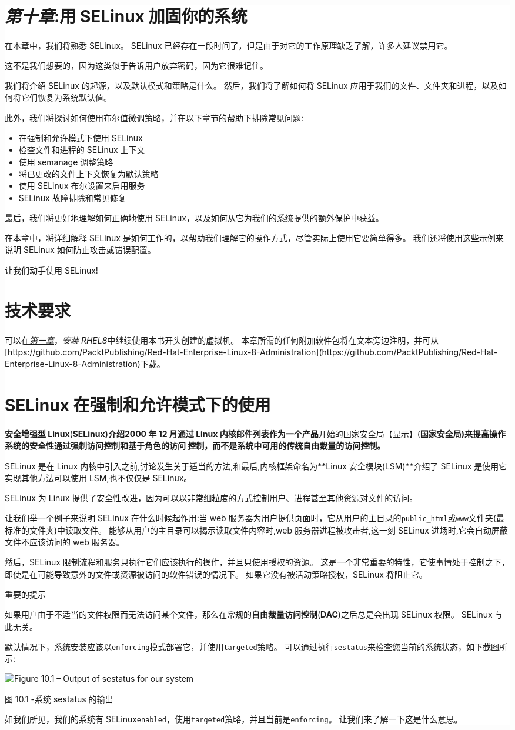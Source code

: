 # *第十章*:用 SELinux 加固你的系统

在本章中，我们将熟悉 SELinux。 SELinux 已经存在一段时间了，但是由于对它的工作原理缺乏了解，许多人建议禁用它。

这不是我们想要的，因为这类似于告诉用户放弃密码，因为它很难记住。

我们将介绍 SELinux 的起源，以及默认模式和策略是什么。 然后，我们将了解如何将 SELinux 应用于我们的文件、文件夹和进程，以及如何将它们恢复为系统默认值。

此外，我们将探讨如何使用布尔值微调策略，并在以下章节的帮助下排除常见问题:

*   在强制和允许模式下使用 SELinux
*   检查文件和进程的 SELinux 上下文
*   使用 semanage 调整策略
*   将已更改的文件上下文恢复为默认策略
*   使用 SELinux 布尔设置来启用服务
*   SELinux 故障排除和常见修复

最后，我们将更好地理解如何正确地使用 SELinux，以及如何从它为我们的系统提供的额外保护中获益。

在本章中，将详细解释 SELinux 是如何工作的，以帮助我们理解它的操作方式，尽管实际上使用它要简单得多。 我们还将使用这些示例来说明 SELinux 如何防止攻击或错误配置。

让我们动手使用 SELinux!

# 技术要求

可以在[*第一章*](01.html#_idTextAnchor014)，*安装 RHEL8*中继续使用本书开头创建的虚拟机。 本章所需的任何附加软件包将在文本旁边注明，并可从[https://github.com/PacktPublishing/Red-Hat-Enterprise-Linux-8-Administration](https://github.com/PacktPublishing/Red-Hat-Enterprise-Linux-8-Administration)下载。

# SELinux 在强制和允许模式下的使用

**安全增强型 Linux**(**SELinux)介绍2000 年 12 月通过 Linux 内核邮件列表作为一个产品**开始的国家安全局【显示】(****国家安全局)来提高操作系统的安全性通过强制访问控制和基于角色的访问 控制，而不是系统中可用的传统自由裁量的访问控制。****

SELinux 是在 Linux 内核中引入之前,讨论发生关于适当的方法,和最后,内核框架命名为**Linux 安全模块(LSM)**介绍了 SELinux 是使用它实现其他方法可以使用 LSM,也不仅仅是 SELinux。

SELinux 为 Linux 提供了安全性改进，因为可以以非常细粒度的方式控制用户、进程甚至其他资源对文件的访问。

让我们举一个例子来说明 SELinux 在什么时候起作用:当 web 服务器为用户提供页面时，它从用户的主目录的`public_html`或`www`文件夹(最标准的文件夹)中读取文件。 能够从用户的主目录可以揭示读取文件内容时,web 服务器进程被攻击者,这一刻 SELinux 进场时,它会自动屏蔽文件不应该访问的 web 服务器。

然后，SELinux 限制流程和服务只执行它们应该执行的操作，并且只使用授权的资源。 这是一个非常重要的特性，它使事情处于控制之下，即使是在可能导致意外的文件或资源被访问的软件错误的情况下。 如果它没有被活动策略授权，SELinux 将阻止它。

重要的提示

如果用户由于不适当的文件权限而无法访问某个文件，那么在常规的**自由裁量访问控制**(**DAC**)之后总是会出现 SELinux 权限。 SELinux 与此无关。

默认情况下，系统安装应该以`enforcing`模式部署它，并使用`targeted`策略。 可以通过执行`sestatus`来检查您当前的系统状态，如下截图所示:

![Figure 10.1 – Output of sestatus for our system ](Images/B16799_10_001.jpg)

图 10.1 -系统 sestatus 的输出

如我们所见，我们的系统有 SELinux`enabled`，使用`targeted`策略，并且当前是`enforcing`。 让我们来了解一下这是什么意思。

